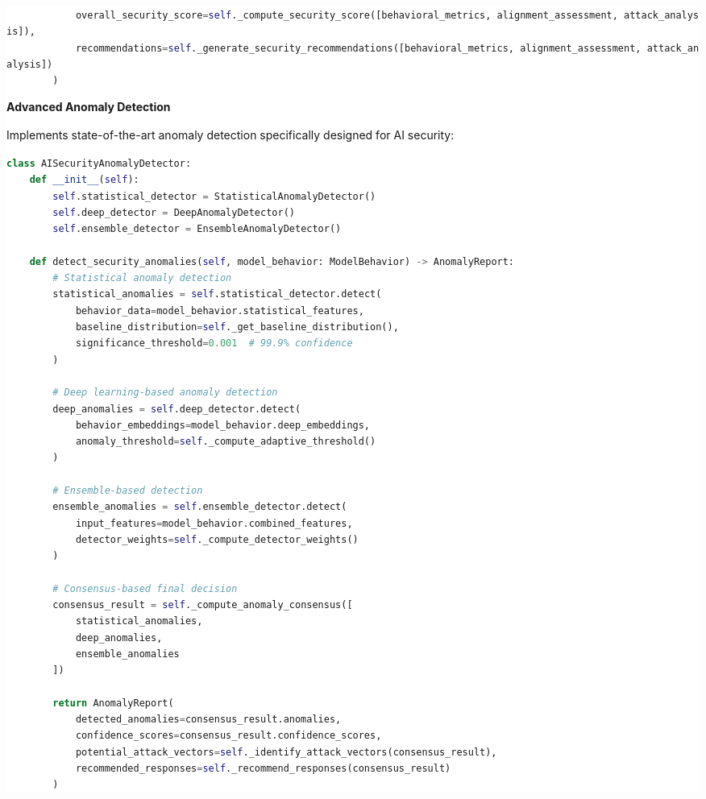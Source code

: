 ```python
            overall_security_score=self._compute_security_score([behavioral_metrics, alignment_assessment, attack_analysis]),
            recommendations=self._generate_security_recommendations([behavioral_metrics, alignment_assessment, attack_analysis])
        )
```

**Advanced Anomaly Detection**

Implements state-of-the-art anomaly detection specifically designed for AI security:

```python
class AISecurityAnomalyDetector:
    def __init__(self):
        self.statistical_detector = StatisticalAnomalyDetector()
        self.deep_detector = DeepAnomalyDetector()
        self.ensemble_detector = EnsembleAnomalyDetector()
        
    def detect_security_anomalies(self, model_behavior: ModelBehavior) -> AnomalyReport:
        # Statistical anomaly detection
        statistical_anomalies = self.statistical_detector.detect(
            behavior_data=model_behavior.statistical_features,
            baseline_distribution=self._get_baseline_distribution(),
            significance_threshold=0.001  # 99.9% confidence
        )
        
        # Deep learning-based anomaly detection
        deep_anomalies = self.deep_detector.detect(
            behavior_embeddings=model_behavior.deep_embeddings,
            anomaly_threshold=self._compute_adaptive_threshold()
        )
        
        # Ensemble-based detection
        ensemble_anomalies = self.ensemble_detector.detect(
            input_features=model_behavior.combined_features,
            detector_weights=self._compute_detector_weights()
        )
        
        # Consensus-based final decision
        consensus_result = self._compute_anomaly_consensus([
            statistical_anomalies,
            deep_anomalies,
            ensemble_anomalies
        ])
        
        return AnomalyReport(
            detected_anomalies=consensus_result.anomalies,
            confidence_scores=consensus_result.confidence_scores,
            potential_attack_vectors=self._identify_attack_vectors(consensus_result),
            recommended_responses=self._recommend_responses(consensus_result)
        )
```
